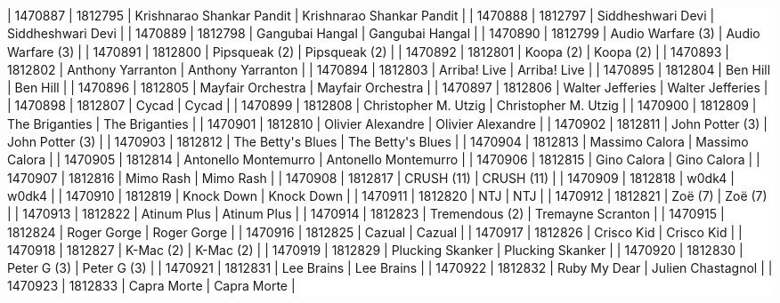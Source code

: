 | 1470887 | 1812795 | Krishnarao Shankar Pandit | Krishnarao Shankar Pandit |
| 1470888 | 1812797 | Siddheshwari Devi | Siddheshwari Devi |
| 1470889 | 1812798 | Gangubai Hangal | Gangubai Hangal |
| 1470890 | 1812799 | Audio Warfare (3) | Audio Warfare (3) |
| 1470891 | 1812800 | Pipsqueak (2) | Pipsqueak (2) |
| 1470892 | 1812801 | Koopa (2) | Koopa (2) |
| 1470893 | 1812802 | Anthony Yarranton | Anthony Yarranton |
| 1470894 | 1812803 | Arriba! Live | Arriba! Live |
| 1470895 | 1812804 | Ben Hill | Ben Hill |
| 1470896 | 1812805 | Mayfair Orchestra | Mayfair Orchestra |
| 1470897 | 1812806 | Walter Jefferies | Walter Jefferies |
| 1470898 | 1812807 | Cycad | Cycad |
| 1470899 | 1812808 | Christopher M. Utzig | Christopher M. Utzig |
| 1470900 | 1812809 | The Briganties | The Briganties |
| 1470901 | 1812810 | Olivier Alexandre | Olivier Alexandre |
| 1470902 | 1812811 | John Potter (3) | John Potter (3) |
| 1470903 | 1812812 | The Betty's Blues | The Betty's Blues |
| 1470904 | 1812813 | Massimo Calora | Massimo Calora |
| 1470905 | 1812814 | Antonello Montemurro | Antonello Montemurro |
| 1470906 | 1812815 | Gino Calora | Gino Calora |
| 1470907 | 1812816 | Mimo Rash | Mimo Rash |
| 1470908 | 1812817 | CRUSH (11) | CRUSH (11) |
| 1470909 | 1812818 | w0dk4 | w0dk4 |
| 1470910 | 1812819 | Knock Down | Knock Down |
| 1470911 | 1812820 | NTJ | NTJ |
| 1470912 | 1812821 | Zoë (7) | Zoë (7) |
| 1470913 | 1812822 | Atinum Plus | Atinum Plus |
| 1470914 | 1812823 | Tremendous (2) | Tremayne Scranton |
| 1470915 | 1812824 | Roger Gorge | Roger Gorge |
| 1470916 | 1812825 | Cazual | Cazual |
| 1470917 | 1812826 | Crisco Kid | Crisco Kid |
| 1470918 | 1812827 | K-Mac (2) | K-Mac (2) |
| 1470919 | 1812829 | Plucking Skanker | Plucking Skanker |
| 1470920 | 1812830 | Peter G (3) | Peter G (3) |
| 1470921 | 1812831 | Lee Brains | Lee Brains |
| 1470922 | 1812832 | Ruby My Dear | Julien Chastagnol |
| 1470923 | 1812833 | Capra Morte | Capra Morte |